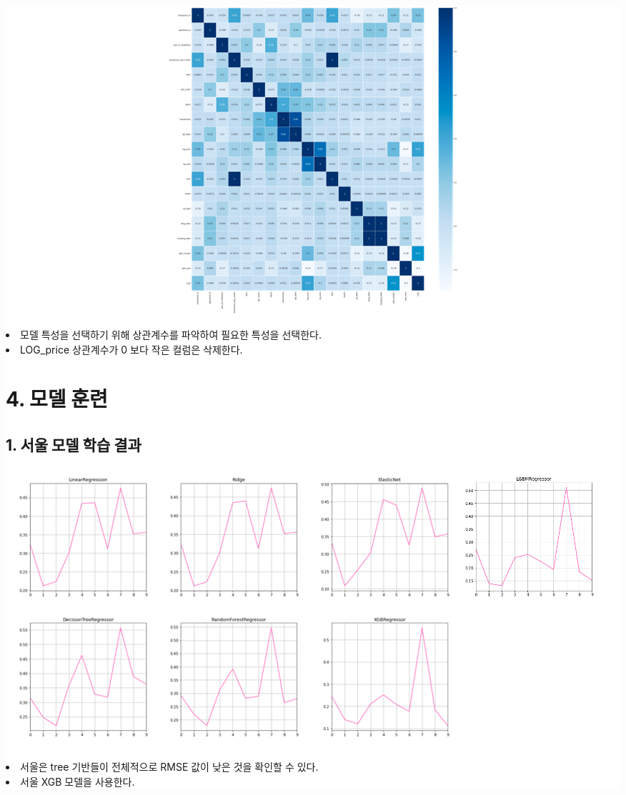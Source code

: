 <p align="center"><img src="images/img_29.png"></p>
<li>모델 특성을 선택하기 위해 상관계수를 파악하여 필요한 특성을 선택한다.</li>
<li>LOG_price 상관계수가 0 보다 작은 컬럼은 삭제한다.</li>


# **4. 모델 훈련**

## 1. 서울 모델 학습 결과
<p align="center"><img src="images/img_30.png"></p>
<li>서울은 tree 기반들이 전체적으로 RMSE 값이 낮은 것을 확인할 수 있다.</li>
<li>서울 XGB 모델을 사용한다.</li>
